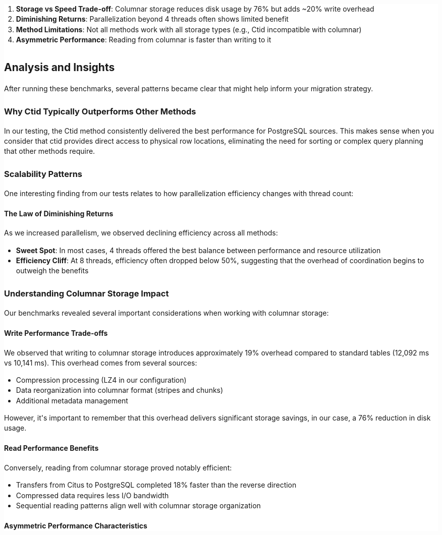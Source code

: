 1. **Storage vs Speed Trade-off**: Columnar storage reduces disk usage by 76% but adds ~20% write overhead
2. **Diminishing Returns**: Parallelization beyond 4 threads often shows limited benefit
3. **Method Limitations**: Not all methods work with all storage types (e.g., Ctid incompatible with columnar)
4. **Asymmetric Performance**: Reading from columnar is faster than writing to it

## Analysis and Insights

After running these benchmarks, several patterns became clear that might help inform your migration strategy.

### Why Ctid Typically Outperforms Other Methods

In our testing, the Ctid method consistently delivered the best performance for PostgreSQL sources. This makes sense when you consider that ctid provides direct access to physical row locations, eliminating the need for sorting or complex query planning that other methods require.

### Scalability Patterns

One interesting finding from our tests relates to how parallelization efficiency changes with thread count:

#### The Law of Diminishing Returns

As we increased parallelism, we observed declining efficiency across all methods:
- **Sweet Spot**: In most cases, 4 threads offered the best balance between performance and resource utilization
- **Efficiency Cliff**: At 8 threads, efficiency often dropped below 50%, suggesting that the overhead of coordination begins to outweigh the benefits

### Understanding Columnar Storage Impact

Our benchmarks revealed several important considerations when working with columnar storage:

#### Write Performance Trade-offs

We observed that writing to columnar storage introduces approximately 19% overhead compared to standard tables (12,092 ms vs 10,141 ms). This overhead comes from several sources:
- Compression processing (LZ4 in our configuration)
- Data reorganization into columnar format (stripes and chunks)
- Additional metadata management

However, it's important to remember that this overhead delivers significant storage savings, in our case, a 76% reduction in disk usage.

#### Read Performance Benefits

Conversely, reading from columnar storage proved notably efficient:
- Transfers from Citus to PostgreSQL completed 18% faster than the reverse direction
- Compressed data requires less I/O bandwidth
- Sequential reading patterns align well with columnar storage organization

#### Asymmetric Performance Characteristics
